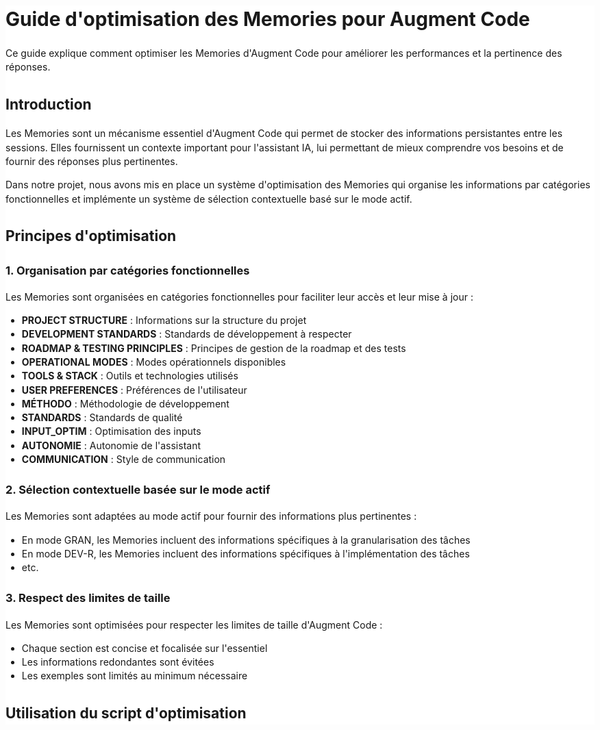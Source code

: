 # Guide d'optimisation des Memories pour Augment Code

Ce guide explique comment optimiser les Memories d'Augment Code pour améliorer les performances et la pertinence des réponses.

## Introduction

Les Memories sont un mécanisme essentiel d'Augment Code qui permet de stocker des informations persistantes entre les sessions. Elles fournissent un contexte important pour l'assistant IA, lui permettant de mieux comprendre vos besoins et de fournir des réponses plus pertinentes.

Dans notre projet, nous avons mis en place un système d'optimisation des Memories qui organise les informations par catégories fonctionnelles et implémente un système de sélection contextuelle basé sur le mode actif.

## Principes d'optimisation

### 1. Organisation par catégories fonctionnelles

Les Memories sont organisées en catégories fonctionnelles pour faciliter leur accès et leur mise à jour :

- **PROJECT STRUCTURE** : Informations sur la structure du projet
- **DEVELOPMENT STANDARDS** : Standards de développement à respecter
- **ROADMAP & TESTING PRINCIPLES** : Principes de gestion de la roadmap et des tests
- **OPERATIONAL MODES** : Modes opérationnels disponibles
- **TOOLS & STACK** : Outils et technologies utilisés
- **USER PREFERENCES** : Préférences de l'utilisateur
- **MÉTHODO** : Méthodologie de développement
- **STANDARDS** : Standards de qualité
- **INPUT_OPTIM** : Optimisation des inputs
- **AUTONOMIE** : Autonomie de l'assistant
- **COMMUNICATION** : Style de communication

### 2. Sélection contextuelle basée sur le mode actif

Les Memories sont adaptées au mode actif pour fournir des informations plus pertinentes :

- En mode GRAN, les Memories incluent des informations spécifiques à la granularisation des tâches
- En mode DEV-R, les Memories incluent des informations spécifiques à l'implémentation des tâches
- etc.

### 3. Respect des limites de taille

Les Memories sont optimisées pour respecter les limites de taille d'Augment Code :

- Chaque section est concise et focalisée sur l'essentiel
- Les informations redondantes sont évitées
- Les exemples sont limités au minimum nécessaire

## Utilisation du script d'optimisation
